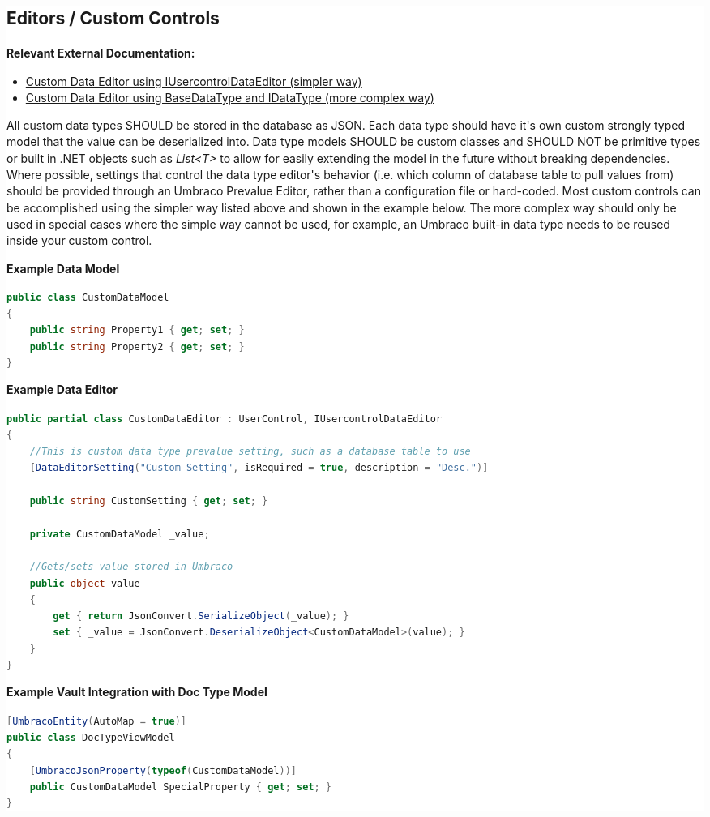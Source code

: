## Editors / Custom Controls

**Relevant External Documentation:**

* [Custom Data Editor using IUsercontrolDataEditor (simpler way)](http://www.nibble.be/?p=24)
* [Custom Data Editor using BaseDataType and IDataType (more complex way)](http://www.nibble.be/?p=50)

All custom data types SHOULD be stored in the database as JSON. Each data type should have it's own custom strongly typed model that the value can be deserialized into. Data type models SHOULD be custom classes and SHOULD NOT be primitive types or built in .NET objects such as *List&lt;T>* to allow for easily extending the model in the future without breaking dependencies. Where possible, settings that control the data type editor's behavior (i.e. which column of database table to pull values from) should be provided through an Umbraco Prevalue Editor, rather than a configuration file or hard-coded. Most custom controls can be accomplished using the simpler way listed above and shown in the example below. The more complex way should only be used in special cases where the simple way cannot be used, for example, an Umbraco built-in data type needs to be reused inside your custom control.

**Example Data Model**

```c#
public class CustomDataModel
{
	public string Property1 { get; set; }
	public string Property2 { get; set; }
}
```

**Example Data Editor**

```c#
public partial class CustomDataEditor : UserControl, IUsercontrolDataEditor
{
	//This is custom data type prevalue setting, such as a database table to use 
	[DataEditorSetting("Custom Setting", isRequired = true, description = "Desc.")]

	public string CustomSetting { get; set; }

	private CustomDataModel _value;

	//Gets/sets value stored in Umbraco
	public object value
	{
		get { return JsonConvert.SerializeObject(_value); }
		set { _value = JsonConvert.DeserializeObject<CustomDataModel>(value); }
	}
}
```

**Example Vault Integration with Doc Type Model**

```c#
[UmbracoEntity(AutoMap = true)]
public class DocTypeViewModel
{
	[UmbracoJsonProperty(typeof(CustomDataModel))]
	public CustomDataModel SpecialProperty { get; set; }
}
```
